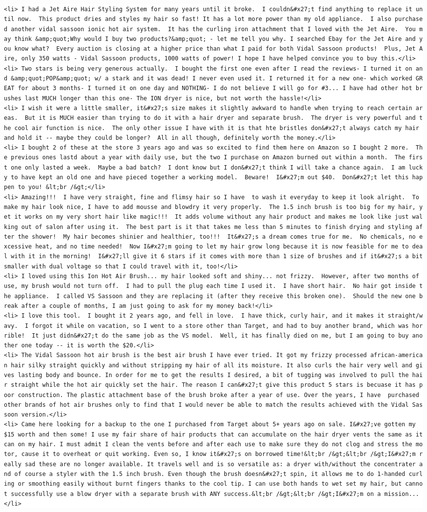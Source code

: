     <li> I had a Jet Aire Hair Styling System for many years until it broke.  I couldn&#x27;t find anything to replace it until now.  This product dries and styles my hair so fast! It has a lot more power than my old appliance.  I also purchased another vidal sassoon ionic hot air system.  It has the curling iron attachment that I loved with the Jet Aire.  You may think &amp;quot;Why would I buy two products?&amp;quot; - let me tell you why. I searched Ebay for the Jet Aire and you know what?  Every auction is closing at a higher price than what I paid for both Vidal Sassoon products!  Plus, Jet Aire, only 350 watts - Vidal Sassoon products, 1000 watts of power! I hope I have helped convince you to buy this.</li>
    <li> Two stars is being very generous actually.  I bought the first one even after I read the reviews- I turned it on and &amp;quot;POP&amp;quot; w/ a stark and it was dead! I never even used it. I returned it for a new one- which worked GREAT for about 3 months- I turned it on one day and NOTHING- I do not believe I will go for #3... I have had other hot brushes last MUCH longer than this one- The ION dryer is nice, but not worth the hassle!</li>
    <li> I wish it were a little smaller, it&#x27;s size makes it slightly awkward to handle when trying to reach certain areas.  But it is MUCH easier than trying to do it with a hair dryer and separate brush.  The dryer is very powerful and the cool air function is nice.  The only other issue I have with it is that hte bristles don&#x27;t always catch my hair and hold it -- maybe they could be longer?  All in all though, definitely worth the money.</li>
    <li> I bought 2 of these at the store 3 years ago and was so excited to find them here on Amazon so I bought 2 more.  The previous ones lastd about a year with daily use, but the two I purchase on Amazon burned out within a month.  The first one only lasted a week.  Maybe a bad batch?  I dont know but I don&#x27;t think I will take a chance again.  I am lucky to have kept an old one and have pieced together a working model.  Beware!  I&#x27;m out $40.  Don&#x27;t let this happen to you! &lt;br /&gt;</li>
    <li> Amazing!!!  I have very straight, fine and flimsy hair so I have  to wash it everyday to keep it look alright.  To make my hair look nice, I have to add mousse and blowdry it very properly.  The 1.5 inch brush is too big for my hair, yet it works on my very short hair like magic!!!  It adds volume without any hair product and makes me look like just walking out of salon after using it.  The best part is it that takes me less than 5 minutes to finish drying and styling after the shower!  My hair becomes shinier and healthier, too!!!  It&#x27;s a dream comes true for me.  No chemicals, no excessive heat, and no time needed!  Now I&#x27;m going to let my hair grow long because it is now feasible for me to deal with it in the morning!  I&#x27;ll give it 6 stars if it comes with more than 1 size of brushes and if it&#x27;s a bit smaller with dual voltage so that I could travel with it, too!</li>
    <li> I loved using this Ion Hot Air Brush... my hair looked soft and shiny... not frizzy.  However, after two months of use, my brush would not turn off.  I had to pull the plug each time I used it.  I have short hair.  No hair got inside the appliance.  I called VS Sassoon and they are replacing it (after they receive this broken one).  Should the new one break after a couple of months, I am just going to ask for my money back!</li>
    <li> I love this tool.  I bought it 2 years ago, and fell in love.  I have thick, curly hair, and it makes it straight/wavy.  I forgot it while on vacation, so I went to a store other than Target, and had to buy another brand, which was horrible!  It just didn&#x27;t do the same job as the VS model.  Well, it has finally died on me, but I am going to buy another one today -- it is worth the $20.</li>
    <li> The Vidal Sassoon hot air brush is the best air brush I have ever tried. It got my frizzy processed african-american hair silky straight quickly and without stripping my hair of all its moisture. It also curls the hair very well and gives lasting body and bounce. In order for me to get the results I desired, a bit of tugging was involved to pull the hair straight while the hot air quickly set the hair. The reason I can&#x27;t give this product 5 stars is becuase it has poor construction. The plastic attachment base of the brush broke after a year of use. Over the years, I have  purchased other brands of hot air brushes only to find that I would never be able to match the results achieved with the Vidal Sassoon version.</li>
    <li> Came here looking for a backup to the one I purchased from Target about 5+ years ago on sale. I&#x27;ve gotten my $15 worth and then some! I use my fair share of hair products that can accumulate on the hair dryer vents the same as it can on my hair. I must admit I clean the vents before and after each use to make sure they do not clog and stress the motor, cause it to overheat or quit working. Even so, I know it&#x27;s on borrowed time!&lt;br /&gt;&lt;br /&gt;I&#x27;m really sad these are no longer available. It travels well and is so versatile as: a dryer with/without the concentrater and of course a styler with the 1.5 inch brush. Even though the brush doesn&#x27;t spin, it allows me to do 1-handed curling or smoothing easily without burnt fingers thanks to the cool tip. I can use both hands to wet set my hair, but cannot successfully use a blow dryer with a separate brush with ANY success.&lt;br /&gt;&lt;br /&gt;I&#x27;m on a mission...</li>